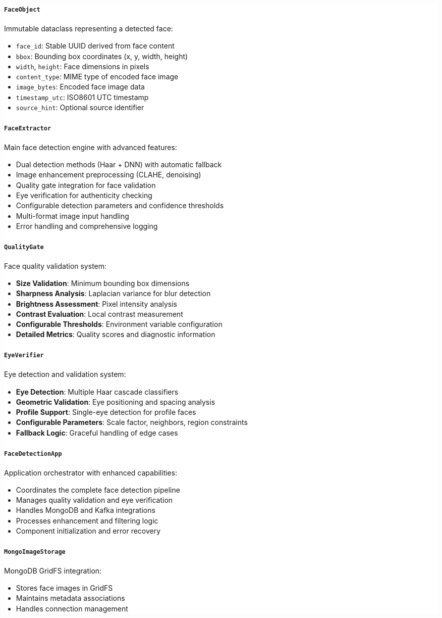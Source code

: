 #### `FaceObject`
Immutable dataclass representing a detected face:
- `face_id`: Stable UUID derived from face content
- `bbox`: Bounding box coordinates (x, y, width, height)
- `width`, `height`: Face dimensions in pixels
- `content_type`: MIME type of encoded face image
- `image_bytes`: Encoded face image data
- `timestamp_utc`: ISO8601 UTC timestamp
- `source_hint`: Optional source identifier

#### `FaceExtractor`
Main face detection engine with advanced features:
- Dual detection methods (Haar + DNN) with automatic fallback
- Image enhancement preprocessing (CLAHE, denoising)
- Quality gate integration for face validation
- Eye verification for authenticity checking
- Configurable detection parameters and confidence thresholds
- Multi-format image input handling
- Error handling and comprehensive logging

#### `QualityGate`
Face quality validation system:
- **Size Validation**: Minimum bounding box dimensions
- **Sharpness Analysis**: Laplacian variance for blur detection
- **Brightness Assessment**: Pixel intensity analysis
- **Contrast Evaluation**: Local contrast measurement
- **Configurable Thresholds**: Environment variable configuration
- **Detailed Metrics**: Quality scores and diagnostic information

#### `EyeVerifier`
Eye detection and validation system:
- **Eye Detection**: Multiple Haar cascade classifiers
- **Geometric Validation**: Eye positioning and spacing analysis
- **Profile Support**: Single-eye detection for profile faces
- **Configurable Parameters**: Scale factor, neighbors, region constraints
- **Fallback Logic**: Graceful handling of edge cases

#### `FaceDetectionApp`
Application orchestrator with enhanced capabilities:
- Coordinates the complete face detection pipeline
- Manages quality validation and eye verification
- Handles MongoDB and Kafka integrations
- Processes enhancement and filtering logic
- Component initialization and error recovery

#### `MongoImageStorage`
MongoDB GridFS integration:
- Stores face images in GridFS
- Maintains metadata associations
- Handles connection management
